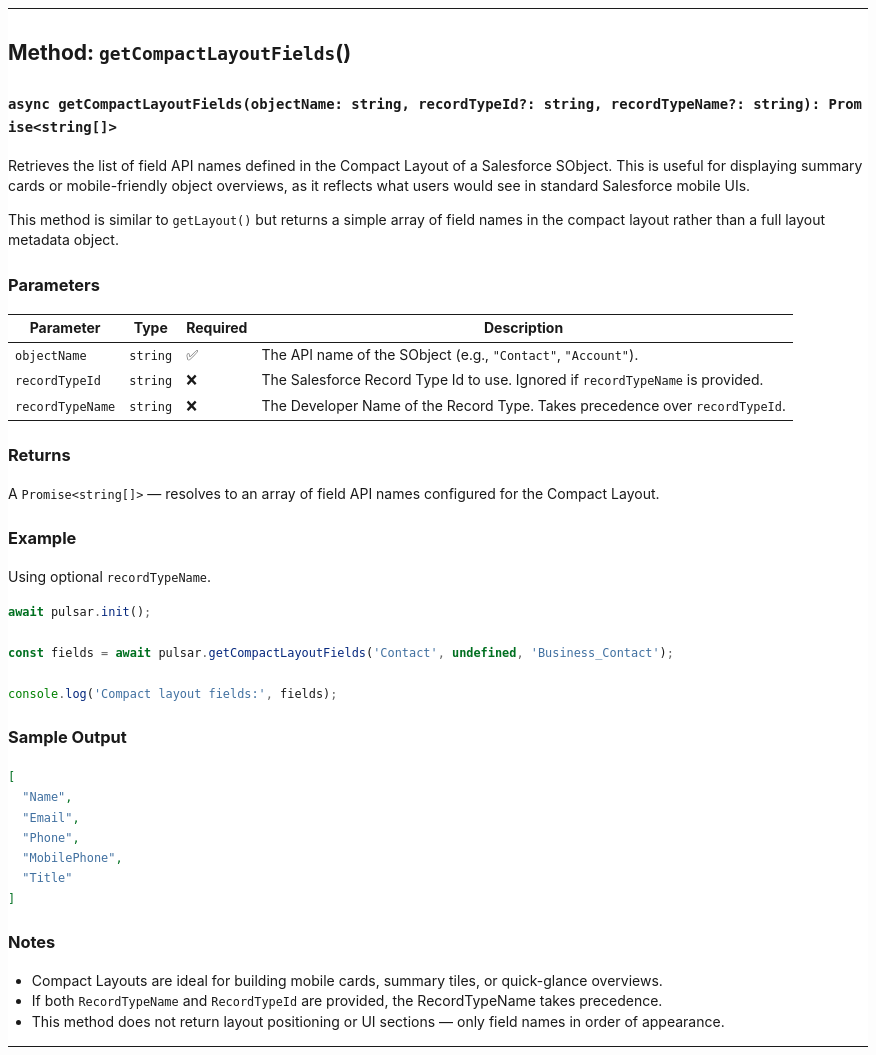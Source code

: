 
---

## Method: `getCompactLayoutFields`()
### `async getCompactLayoutFields(objectName: string, recordTypeId?: string, recordTypeName?: string): Promise<string[]>`
Retrieves the list of field API names defined in the Compact Layout of a Salesforce SObject. This is useful for displaying summary cards or mobile-friendly object overviews, as it reflects what users would see in standard Salesforce mobile UIs.

This method is similar to `getLayout()` but returns a simple array of field names in the compact layout rather than a full layout metadata object.

### Parameters
| Parameter        | Type     | Required | Description                                                                    |
| ---------------- | -------- | -------- | ------------------------------------------------------------------------------ |
| `objectName`     | `string` | ✅        | The API name of the SObject (e.g., `"Contact"`, `"Account"`).                  |
| `recordTypeId`   | `string` | ❌        | The Salesforce Record Type Id to use. Ignored if `recordTypeName` is provided. |
| `recordTypeName` | `string` | ❌        | The Developer Name of the Record Type. Takes precedence over `recordTypeId`.   |

### Returns
A `Promise<string[]>` — resolves to an array of field API names configured for the Compact Layout.

### Example
Using optional `recordTypeName`.
``` js
await pulsar.init();

const fields = await pulsar.getCompactLayoutFields('Contact', undefined, 'Business_Contact');

console.log('Compact layout fields:', fields);
```

### Sample Output
``` json
[
  "Name",
  "Email",
  "Phone",
  "MobilePhone",
  "Title"
]
```

### Notes
- Compact Layouts are ideal for building mobile cards, summary tiles, or quick-glance overviews.
- If both `RecordTypeName` and `RecordTypeId` are provided, the RecordTypeName takes precedence.
- This method does not return layout positioning or UI sections — only field names in order of appearance.
---
